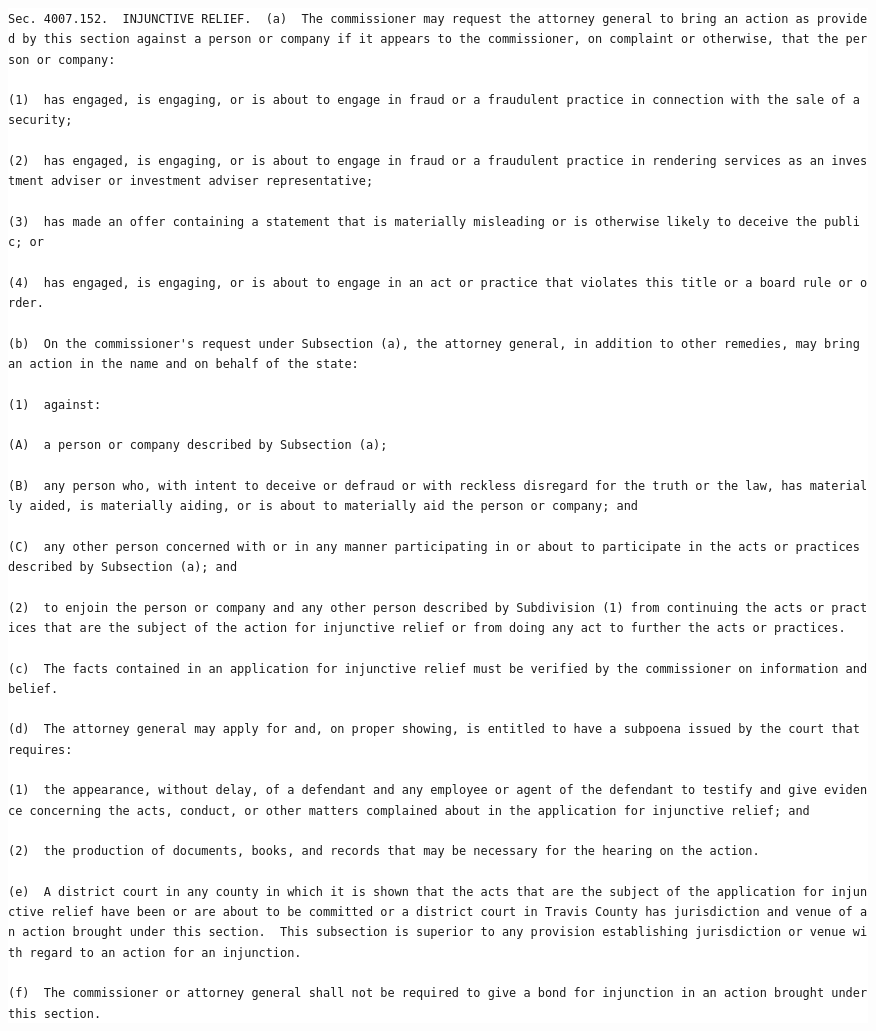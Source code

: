     
    
    
    
    Sec. 4007.152.  INJUNCTIVE RELIEF.  (a)  The commissioner may request the attorney general to bring an action as provided by this section against a person or company if it appears to the commissioner, on complaint or otherwise, that the person or company:
    
    (1)  has engaged, is engaging, or is about to engage in fraud or a fraudulent practice in connection with the sale of a security;
    
    (2)  has engaged, is engaging, or is about to engage in fraud or a fraudulent practice in rendering services as an investment adviser or investment adviser representative;
    
    (3)  has made an offer containing a statement that is materially misleading or is otherwise likely to deceive the public; or
    
    (4)  has engaged, is engaging, or is about to engage in an act or practice that violates this title or a board rule or order.
    
    (b)  On the commissioner's request under Subsection (a), the attorney general, in addition to other remedies, may bring an action in the name and on behalf of the state:
    
    (1)  against:
    
    (A)  a person or company described by Subsection (a);
    
    (B)  any person who, with intent to deceive or defraud or with reckless disregard for the truth or the law, has materially aided, is materially aiding, or is about to materially aid the person or company; and
    
    (C)  any other person concerned with or in any manner participating in or about to participate in the acts or practices described by Subsection (a); and
    
    (2)  to enjoin the person or company and any other person described by Subdivision (1) from continuing the acts or practices that are the subject of the action for injunctive relief or from doing any act to further the acts or practices.
    
    (c)  The facts contained in an application for injunctive relief must be verified by the commissioner on information and belief.
    
    (d)  The attorney general may apply for and, on proper showing, is entitled to have a subpoena issued by the court that requires:
    
    (1)  the appearance, without delay, of a defendant and any employee or agent of the defendant to testify and give evidence concerning the acts, conduct, or other matters complained about in the application for injunctive relief; and
    
    (2)  the production of documents, books, and records that may be necessary for the hearing on the action.
    
    (e)  A district court in any county in which it is shown that the acts that are the subject of the application for injunctive relief have been or are about to be committed or a district court in Travis County has jurisdiction and venue of an action brought under this section.  This subsection is superior to any provision establishing jurisdiction or venue with regard to an action for an injunction.
    
    (f)  The commissioner or attorney general shall not be required to give a bond for injunction in an action brought under this section.
    
    